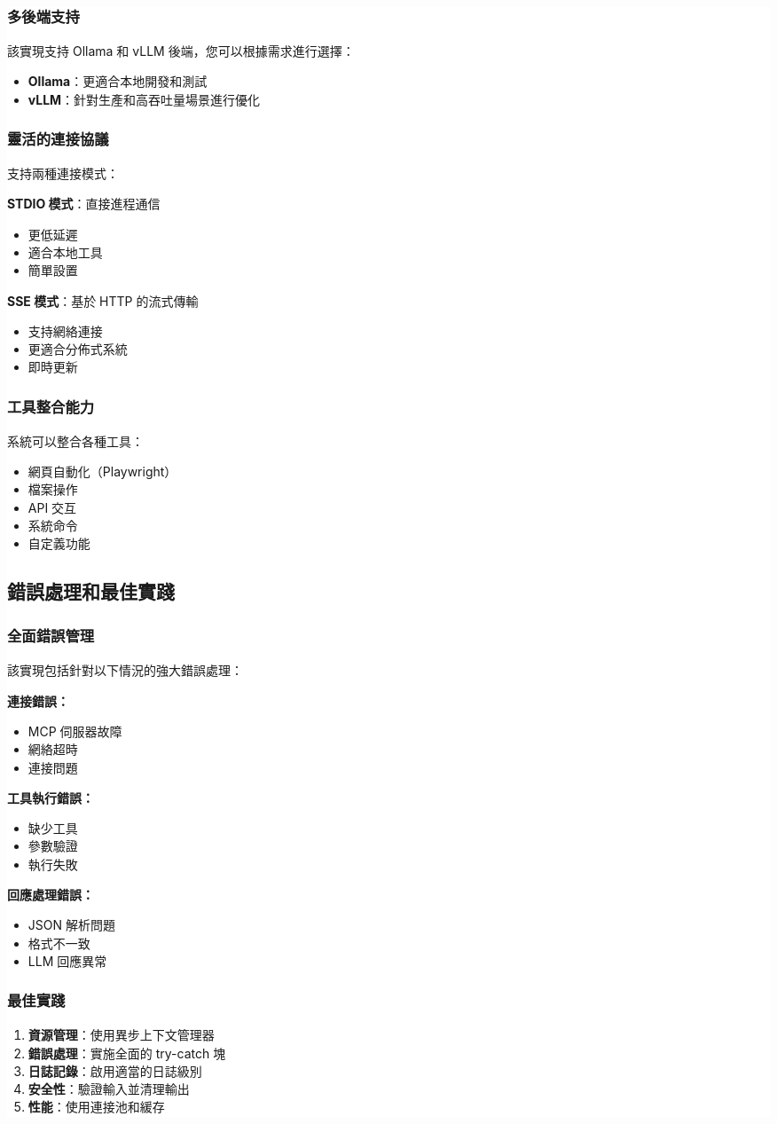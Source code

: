 ### 多後端支持

該實現支持 Ollama 和 vLLM 後端，您可以根據需求進行選擇：

- **Ollama**：更適合本地開發和測試
- **vLLM**：針對生產和高吞吐量場景進行優化

### 靈活的連接協議

支持兩種連接模式：

**STDIO 模式**：直接進程通信
- 更低延遲
- 適合本地工具
- 簡單設置

**SSE 模式**：基於 HTTP 的流式傳輸
- 支持網絡連接
- 更適合分佈式系統
- 即時更新

### 工具整合能力

系統可以整合各種工具：
- 網頁自動化（Playwright）
- 檔案操作
- API 交互
- 系統命令
- 自定義功能

## 錯誤處理和最佳實踐

### 全面錯誤管理

該實現包括針對以下情況的強大錯誤處理：

**連接錯誤：**
- MCP 伺服器故障
- 網絡超時
- 連接問題

**工具執行錯誤：**
- 缺少工具
- 參數驗證
- 執行失敗

**回應處理錯誤：**
- JSON 解析問題
- 格式不一致
- LLM 回應異常

### 最佳實踐

1. **資源管理**：使用異步上下文管理器
2. **錯誤處理**：實施全面的 try-catch 塊
3. **日誌記錄**：啟用適當的日誌級別
4. **安全性**：驗證輸入並清理輸出
5. **性能**：使用連接池和緩存
